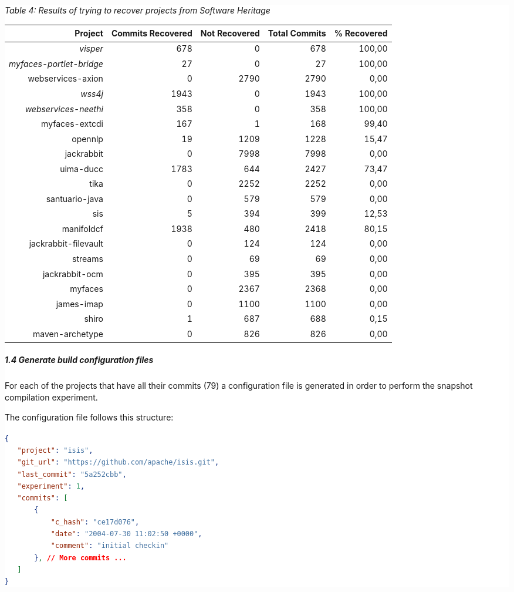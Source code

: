 *Table 4: Results of trying to recover projects from Software Heritage* 

|                Project | Commits Recovered | Not Recovered | Total Commits | % Recovered |
|-----------------------:|------------------:|--------------:|--------------:|------------:|
|                *visper*|               678 |             0 |           678 |      100,00 |
| *myfaces-portlet-bridge* |                27 |             0 |            27 |      100,00 |
|      webservices-axion |                 0 |          2790 |          2790 |        0,00 |
|                  *wss4j* |              1943 |             0 |          1943 |      100,00 |
|     *webservices-neethi* |               358 |             0 |           358 |      100,00 |
|         myfaces-extcdi |               167 |             1 |           168 |       99,40 |
|                opennlp |                19 |          1209 |          1228 |       15,47 |
|             jackrabbit |                 0 |          7998 |          7998 |        0,00 |
|              uima-ducc |              1783 |           644 |          2427 |       73,47 |
|                   tika |                 0 |          2252 |          2252 |        0,00 |
|         santuario-java |                 0 |           579 |           579 |        0,00 |
|                    sis |                 5 |           394 |           399 |       12,53 |
|             manifoldcf |              1938 |           480 |          2418 |       80,15 |
|   jackrabbit-filevault |                 0 |           124 |           124 |        0,00 |
|                streams |                 0 |            69 |            69 |        0,00 |
|         jackrabbit-ocm |                 0 |           395 |           395 |        0,00 |
|                myfaces |                 0 |          2367 |          2368 |        0,00 |
|             james-imap |                 0 |          1100 |          1100 |        0,00 |
|                  shiro |                 1 |           687 |           688 |        0,15 |
|        maven-archetype |                 0 |           826 |           826 |        0,00 |

##### 1.4 Generate build configuration files

For each of the projects that have all their commits (79) a configuration file is generated in order to perform the snapshot compilation experiment.

The configuration file follows this structure:

```json
{
   "project": "isis",
   "git_url": "https://github.com/apache/isis.git",
   "last_commit": "5a252cbb",
   "experiment": 1,
   "commits": [
       {
           "c_hash": "ce17d076",
           "date": "2004-07-30 11:02:50 +0000",
           "comment": "initial checkin"
       }, // More commits ...
   ]
}

```
